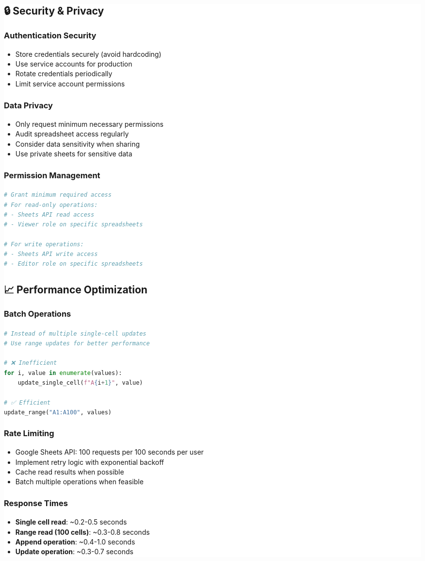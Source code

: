 ## 🔒 Security & Privacy

### Authentication Security
- Store credentials securely (avoid hardcoding)
- Use service accounts for production
- Rotate credentials periodically
- Limit service account permissions

### Data Privacy
- Only request minimum necessary permissions
- Audit spreadsheet access regularly
- Consider data sensitivity when sharing
- Use private sheets for sensitive data

### Permission Management
```bash
# Grant minimum required access
# For read-only operations:
# - Sheets API read access
# - Viewer role on specific spreadsheets

# For write operations:
# - Sheets API write access  
# - Editor role on specific spreadsheets
```

## 📈 Performance Optimization

### Batch Operations
```python
# Instead of multiple single-cell updates
# Use range updates for better performance

# ❌ Inefficient
for i, value in enumerate(values):
    update_single_cell(f"A{i+1}", value)

# ✅ Efficient
update_range("A1:A100", values)
```

### Rate Limiting
- Google Sheets API: 100 requests per 100 seconds per user
- Implement retry logic with exponential backoff
- Cache read results when possible
- Batch multiple operations when feasible

### Response Times
- **Single cell read**: ~0.2-0.5 seconds
- **Range read (100 cells)**: ~0.3-0.8 seconds
- **Append operation**: ~0.4-1.0 seconds
- **Update operation**: ~0.3-0.7 seconds
